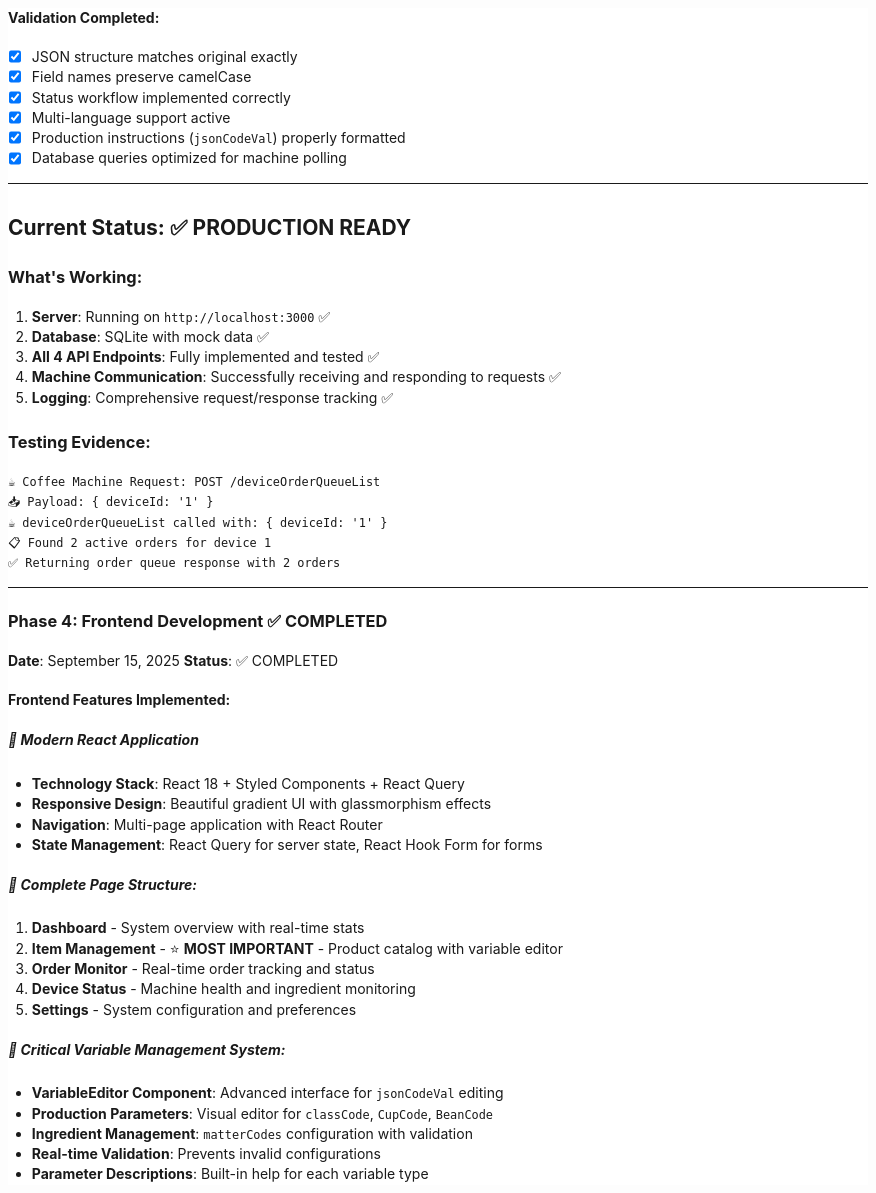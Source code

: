 #### Validation Completed:
- [x] JSON structure matches original exactly
- [x] Field names preserve camelCase
- [x] Status workflow implemented correctly
- [x] Multi-language support active
- [x] Production instructions (`jsonCodeVal`) properly formatted
- [x] Database queries optimized for machine polling

---

## Current Status: ✅ PRODUCTION READY

### What's Working:
1. **Server**: Running on `http://localhost:3000` ✅
2. **Database**: SQLite with mock data ✅
3. **All 4 API Endpoints**: Fully implemented and tested ✅
4. **Machine Communication**: Successfully receiving and responding to requests ✅
5. **Logging**: Comprehensive request/response tracking ✅

### Testing Evidence:
```
☕ Coffee Machine Request: POST /deviceOrderQueueList
📥 Payload: { deviceId: '1' }
☕ deviceOrderQueueList called with: { deviceId: '1' }
📋 Found 2 active orders for device 1
✅ Returning order queue response with 2 orders
```

---

### Phase 4: Frontend Development ✅ COMPLETED
**Date**: September 15, 2025
**Status**: ✅ COMPLETED

#### Frontend Features Implemented:

##### 🎨 Modern React Application
- **Technology Stack**: React 18 + Styled Components + React Query
- **Responsive Design**: Beautiful gradient UI with glassmorphism effects
- **Navigation**: Multi-page application with React Router
- **State Management**: React Query for server state, React Hook Form for forms

##### 📱 Complete Page Structure:
1. **Dashboard** - System overview with real-time stats
2. **Item Management** - ⭐ **MOST IMPORTANT** - Product catalog with variable editor
3. **Order Monitor** - Real-time order tracking and status
4. **Device Status** - Machine health and ingredient monitoring
5. **Settings** - System configuration and preferences

##### 🔧 Critical Variable Management System:
- **VariableEditor Component**: Advanced interface for `jsonCodeVal` editing
- **Production Parameters**: Visual editor for `classCode`, `CupCode`, `BeanCode`
- **Ingredient Management**: `matterCodes` configuration with validation
- **Real-time Validation**: Prevents invalid configurations
- **Parameter Descriptions**: Built-in help for each variable type
